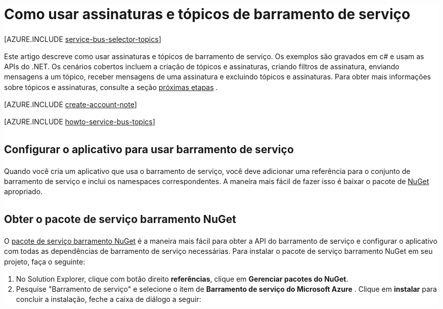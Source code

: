 <properties
    pageTitle="Use os tópicos de barramento de serviço com .NET | Microsoft Azure"
    description="Saiba como usar tópicos de barramento de serviço e assinaturas com .NET no Azure. Exemplos de código são gravados para aplicativos .NET."
    services="service-bus"
    documentationCenter=".net"
    authors="sethmanheim"
    manager="timlt"
    editor=""/>

<tags
    ms.service="service-bus"
    ms.workload="na"
    ms.tgt_pltfrm="na"
    ms.devlang="dotnet"
    ms.topic="get-started-article"
    ms.date="09/16/2016"
    ms.author="sethm"/>

# <a name="how-to-use-service-bus-topics-and-subscriptions"></a>Como usar assinaturas e tópicos de barramento de serviço

[AZURE.INCLUDE [service-bus-selector-topics](../../includes/service-bus-selector-topics.md)]

Este artigo descreve como usar assinaturas e tópicos de barramento de serviço. Os exemplos são gravados em c# e usam as APIs do .NET. Os cenários cobertos incluem a criação de tópicos e assinaturas, criando filtros de assinatura, enviando mensagens a um tópico, receber mensagens de uma assinatura e excluindo tópicos e assinaturas. Para obter mais informações sobre tópicos e assinaturas, consulte a seção [próximas etapas](#next-steps) .

[AZURE.INCLUDE [create-account-note](../../includes/create-account-note.md)]

[AZURE.INCLUDE [howto-service-bus-topics](../../includes/howto-service-bus-topics.md)]

## <a name="configure-the-application-to-use-service-bus"></a>Configurar o aplicativo para usar barramento de serviço

Quando você cria um aplicativo que usa o barramento de serviço, você deve adicionar uma referência para o conjunto de barramento de serviço e inclui os namespaces correspondentes. A maneira mais fácil de fazer isso é baixar o pacote de [NuGet](https://www.nuget.org) apropriado.

## <a name="get-the-service-bus-nuget-package"></a>Obter o pacote de serviço barramento NuGet

O [pacote de serviço barramento NuGet](https://www.nuget.org/packages/WindowsAzure.ServiceBus) é a maneira mais fácil para obter a API do barramento de serviço e configurar o aplicativo com todas as dependências de barramento de serviço necessárias. Para instalar o pacote de serviço barramento NuGet em seu projeto, faça o seguinte:

1.  No Solution Explorer, clique com botão direito **referências**, clique em **Gerenciar pacotes do NuGet**.
2.  Pesquise "Barramento de serviço" e selecione o item de **Barramento de serviço do Microsoft Azure** . Clique em **instalar** para concluir a instalação, feche a caixa de diálogo a seguir:
